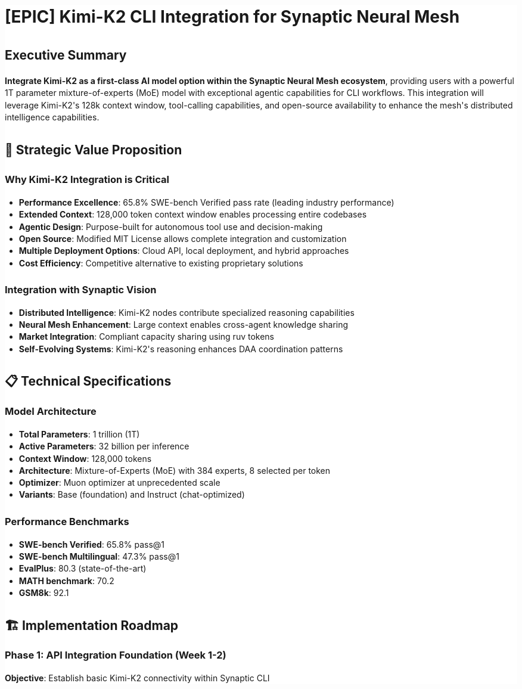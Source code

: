 # [EPIC] Kimi-K2 CLI Integration for Synaptic Neural Mesh

## Executive Summary

**Integrate Kimi-K2 as a first-class AI model option within the Synaptic Neural Mesh ecosystem**, providing users with a powerful 1T parameter mixture-of-experts (MoE) model with exceptional agentic capabilities for CLI workflows. This integration will leverage Kimi-K2's 128k context window, tool-calling capabilities, and open-source availability to enhance the mesh's distributed intelligence capabilities.

## 🎯 Strategic Value Proposition

### Why Kimi-K2 Integration is Critical
- **Performance Excellence**: 65.8% SWE-bench Verified pass rate (leading industry performance)
- **Extended Context**: 128,000 token context window enables processing entire codebases
- **Agentic Design**: Purpose-built for autonomous tool use and decision-making
- **Open Source**: Modified MIT License allows complete integration and customization
- **Multiple Deployment Options**: Cloud API, local deployment, and hybrid approaches
- **Cost Efficiency**: Competitive alternative to existing proprietary solutions

### Integration with Synaptic Vision
- **Distributed Intelligence**: Kimi-K2 nodes contribute specialized reasoning capabilities
- **Neural Mesh Enhancement**: Large context enables cross-agent knowledge sharing
- **Market Integration**: Compliant capacity sharing using ruv tokens
- **Self-Evolving Systems**: Kimi-K2's reasoning enhances DAA coordination patterns

## 📋 Technical Specifications

### Model Architecture
- **Total Parameters**: 1 trillion (1T)
- **Active Parameters**: 32 billion per inference
- **Context Window**: 128,000 tokens
- **Architecture**: Mixture-of-Experts (MoE) with 384 experts, 8 selected per token
- **Optimizer**: Muon optimizer at unprecedented scale
- **Variants**: Base (foundation) and Instruct (chat-optimized)

### Performance Benchmarks
- **SWE-bench Verified**: 65.8% pass@1
- **SWE-bench Multilingual**: 47.3% pass@1
- **EvalPlus**: 80.3 (state-of-the-art)
- **MATH benchmark**: 70.2
- **GSM8k**: 92.1

## 🏗️ Implementation Roadmap

### Phase 1: API Integration Foundation (Week 1-2)
**Objective**: Establish basic Kimi-K2 connectivity within Synaptic CLI
